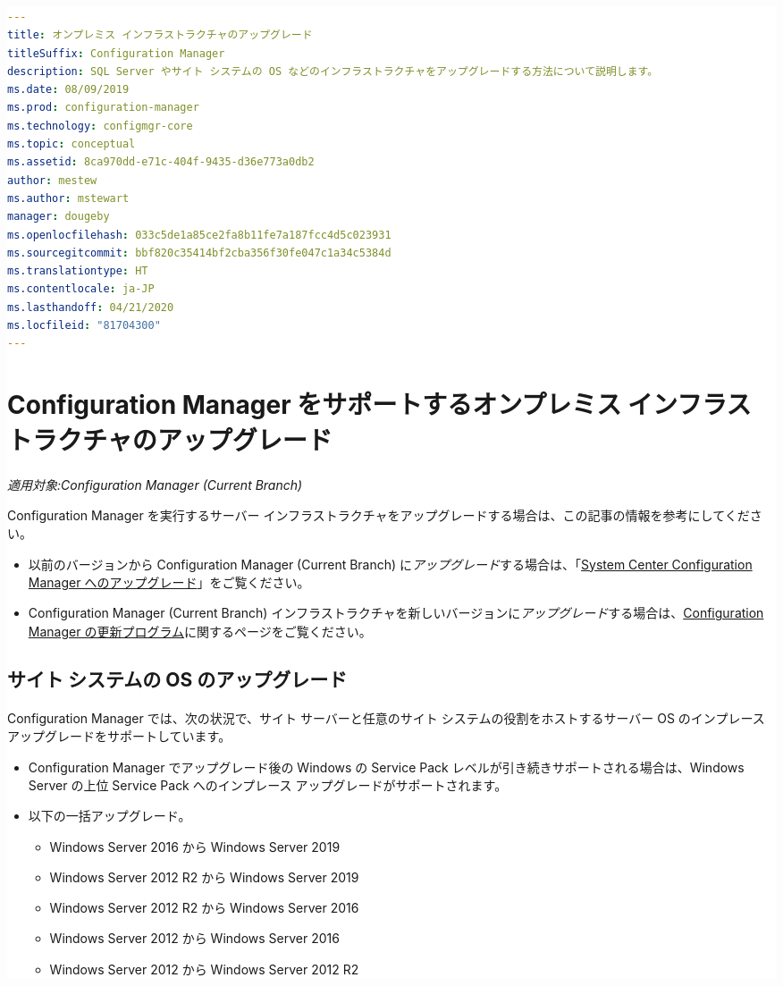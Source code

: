 ```yaml
---
title: オンプレミス インフラストラクチャのアップグレード
titleSuffix: Configuration Manager
description: SQL Server やサイト システムの OS などのインフラストラクチャをアップグレードする方法について説明します。
ms.date: 08/09/2019
ms.prod: configuration-manager
ms.technology: configmgr-core
ms.topic: conceptual
ms.assetid: 8ca970dd-e71c-404f-9435-d36e773a0db2
author: mestew
ms.author: mstewart
manager: dougeby
ms.openlocfilehash: 033c5de1a85ce2fa8b11fe7a187fcc4d5c023931
ms.sourcegitcommit: bbf820c35414bf2cba356f30fe047c1a34c5384d
ms.translationtype: HT
ms.contentlocale: ja-JP
ms.lasthandoff: 04/21/2020
ms.locfileid: "81704300"
---
```

# <a name="upgrade-on-premises-infrastructure-that-supports-configuration-manager"></a>Configuration Manager をサポートするオンプレミス インフラストラクチャのアップグレード

*適用対象:Configuration Manager (Current Branch)*

Configuration Manager を実行するサーバー インフラストラクチャをアップグレードする場合は、この記事の情報を参考にしてください。  

- 以前のバージョンから Configuration Manager (Current Branch) に*アップグレード*する場合は、「[System Center Configuration Manager へのアップグレード](../deploy/install/upgrade-to-configuration-manager.md)」をご覧ください。  

- Configuration Manager (Current Branch) インフラストラクチャを新しいバージョンに*アップグレード*する場合は、[Configuration Manager の更新プログラム](updates.md)に関するページをご覧ください。  


## <a name="upgrade-the-os-of-site-systems"></a><a name="BKMK_SupConfigUpgradeSiteSrv"></a> サイト システムの OS のアップグレード  

Configuration Manager では、次の状況で、サイト サーバーと任意のサイト システムの役割をホストするサーバー OS のインプレース アップグレードをサポートしています。  

- Configuration Manager でアップグレード後の Windows の Service Pack レベルが引き続きサポートされる場合は、Windows Server の上位 Service Pack へのインプレース アップグレードがサポートされます。  

- 以下の一括アップグレード。  

    - Windows Server 2016 から Windows Server 2019  

    - Windows Server 2012 R2 から Windows Server 2019  

    - Windows Server 2012 R2 から Windows Server 2016  

    - Windows Server 2012 から Windows Server 2016  

    - Windows Server 2012 から Windows Server 2012 R2  
